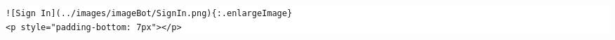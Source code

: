    ![Sign In](../images/imageBot/SignIn.png){:.enlargeImage}
    <p style="padding-bottom: 7px"></p>
